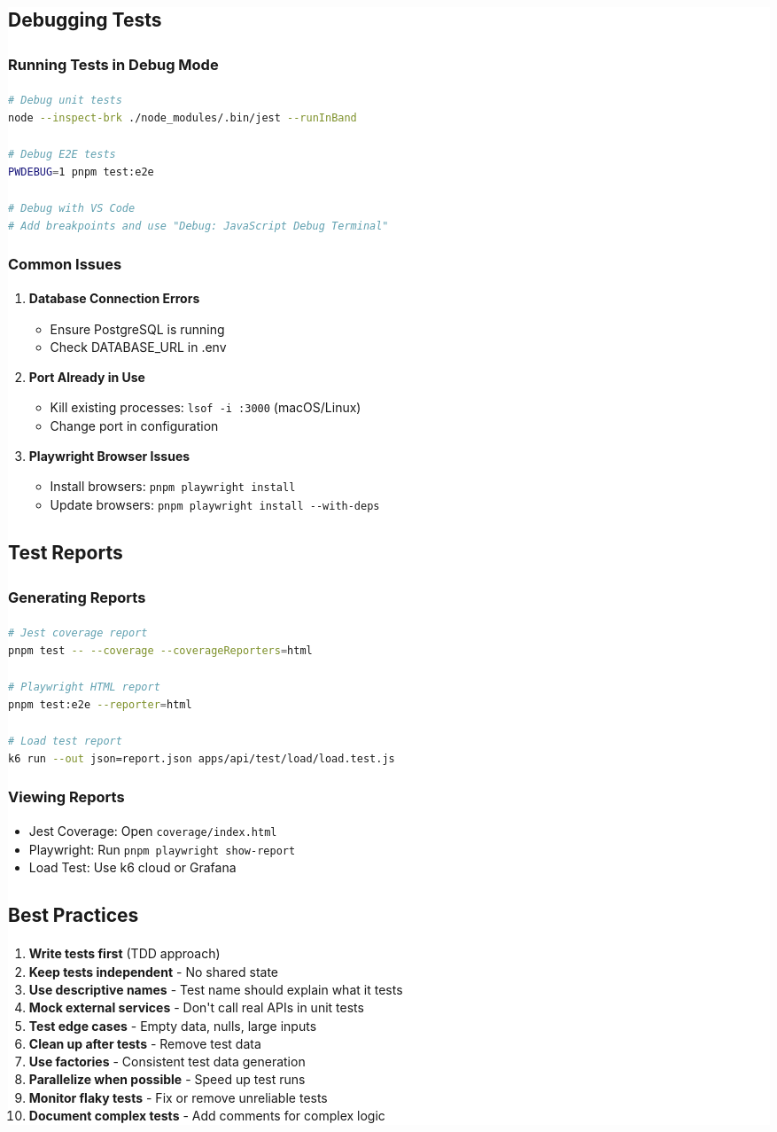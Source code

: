 ## Debugging Tests

### Running Tests in Debug Mode
```bash
# Debug unit tests
node --inspect-brk ./node_modules/.bin/jest --runInBand

# Debug E2E tests
PWDEBUG=1 pnpm test:e2e

# Debug with VS Code
# Add breakpoints and use "Debug: JavaScript Debug Terminal"
```

### Common Issues

1. **Database Connection Errors**
   - Ensure PostgreSQL is running
   - Check DATABASE_URL in .env

2. **Port Already in Use**
   - Kill existing processes: `lsof -i :3000` (macOS/Linux)
   - Change port in configuration

3. **Playwright Browser Issues**
   - Install browsers: `pnpm playwright install`
   - Update browsers: `pnpm playwright install --with-deps`

## Test Reports

### Generating Reports

```bash
# Jest coverage report
pnpm test -- --coverage --coverageReporters=html

# Playwright HTML report
pnpm test:e2e --reporter=html

# Load test report
k6 run --out json=report.json apps/api/test/load/load.test.js
```

### Viewing Reports
- Jest Coverage: Open `coverage/index.html`
- Playwright: Run `pnpm playwright show-report`
- Load Test: Use k6 cloud or Grafana

## Best Practices

1. **Write tests first** (TDD approach)
2. **Keep tests independent** - No shared state
3. **Use descriptive names** - Test name should explain what it tests
4. **Mock external services** - Don't call real APIs in unit tests
5. **Test edge cases** - Empty data, nulls, large inputs
6. **Clean up after tests** - Remove test data
7. **Use factories** - Consistent test data generation
8. **Parallelize when possible** - Speed up test runs
9. **Monitor flaky tests** - Fix or remove unreliable tests
10. **Document complex tests** - Add comments for complex logic
